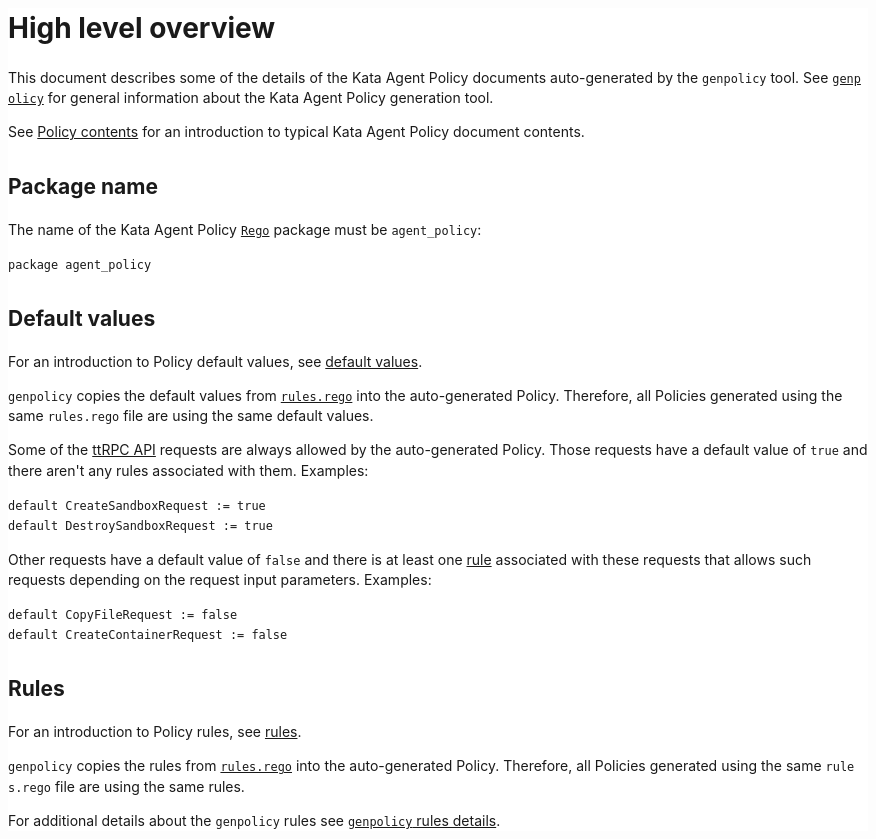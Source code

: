 # High level overview

This document describes some of the details of the Kata Agent Policy documents auto-generated by the `genpolicy` tool. See [`genpolicy`](README.md) for general information about the Kata Agent Policy generation tool.

See [Policy contents](../../../docs/how-to/how-to-use-the-kata-agent-policy.md#policy-contents) for an introduction to typical Kata Agent Policy document contents.

## Package name

The name of the Kata Agent Policy [`Rego`](https://www.openpolicyagent.org/docs/latest/policy-language/) package must be `agent_policy`:

```
package agent_policy
```

## Default values

For an introduction to Policy default values, see [default values](../../../docs/how-to/how-to-use-the-kata-agent-policy.md#default-values).

`genpolicy` copies the default values from [`rules.rego`](rules.rego) into the auto-generated Policy. Therefore, all Policies generated using the same `rules.rego` file are using the same default values.

Some of the [ttRPC API](../../libs/protocols/protos/agent.proto) requests are always allowed by the auto-generated Policy. Those requests have a default value of `true` and there aren't any rules associated with them. Examples:

```
default CreateSandboxRequest := true
default DestroySandboxRequest := true
```

Other requests have a default value of `false` and there is at least one [rule](#rules) associated with these requests that allows such requests depending on the request input parameters. Examples:

```
default CopyFileRequest := false
default CreateContainerRequest := false
```

## Rules

For an introduction to Policy rules, see [rules](../../../docs/how-to/how-to-use-the-kata-agent-policy.md#rules).

`genpolicy` copies the rules from [`rules.rego`](rules.rego) into the auto-generated Policy. Therefore, all Policies generated using the same `rules.rego` file are using the same rules.

For additional details about the `genpolicy` rules see [`genpolicy` rules details](#rules-details).

